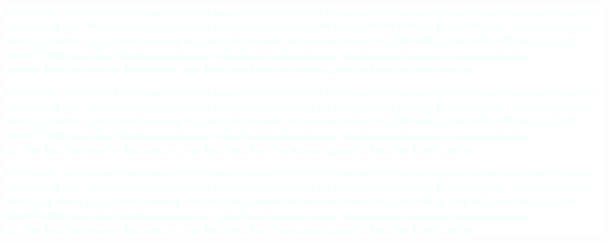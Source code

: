 </P>
<P style="color: azure;">    My  name is: mohammed
    I am student in king saud university
    my field of speciality is survey engineering
    we study many courses
    courses like GIS , Matlab 
    Image analysis and processing
    in addition we study remote sensing and Geomatics
    I like my field and i wish to be better
    i study programming language this summer
    my mobile number is 0556144456
    i live in Riyadh 
    the capital of Saudi Arabia
    تسانتساتنسانيسشي
    صناينضصتايتنضصيتصلنتيص
    صيتنصياتصليتاصلياتلصتالصتاص
    صتيانصتاينصتصنتيللاصتلاياصيلااتصيص
    صنايصتناينصتيلانتصلانيتصلانيتلاصنيص
    صيصنتيلاصتنلاينصتلاينتصلايتنصلاينتصي
    صينصتىينتصلاينتلاصتنيلانصتلاينتصلايتصلاينص
    
</P>
<P style="color: azure;">    My  name is: mohammed
    I am student in king saud university
    my field of speciality is survey engineering
    we study many courses
    courses like GIS , Matlab 
    Image analysis and processing
    in addition we study remote sensing and Geomatics
    I like my field and i wish to be better
    i study programming language this summer
    my mobile number is 0556144456
    i live in Riyadh 
    the capital of Saudi Arabia
    تسانتساتنسانيسشي
    صناينضصتايتنضصيتصلنتيص
    صيتنصياتصليتاصلياتلصتالصتاص
    صتيانصتاينصتصنتيللاصتلاياصيلااتصيص
    صنايصتناينصتيلانتصلانيتصلانيتلاصنيص
    صيصنتيلاصتنلاينصتلاينتصلايتنصلاينتصي
    صينصتىينتصلاينتلاصتنيلانصتلاينتصلايتصلاينص
    
</P>
<P style="color: azure; ">    My  name is: mohammed
    I am student in king saud university
    my field of speciality is survey engineering
    we study many courses
    courses like GIS , Matlab 
    Image analysis and processing
    in addition we study remote sensing and Geomatics
    I like my field and i wish to be better
    i study programming language this summer
    my mobile number is 0556144456
    i live in Riyadh 
    the capital of Saudi Arabia
    تسانتساتنسانيسشي
    صناينضصتايتنضصيتصلنتيص
    صيتنصياتصليتاصلياتلصتالصتاص
    صتيانصتاينصتصنتيللاصتلاياصيلااتصيص
    صنايصتناينصتيلانتصلانيتصلانيتلاصنيص
    صيصنتيلاصتنلاينصتلاينتصلايتنصلاينتصي
    صينصتىينتصلاينتلاصتنيلانصتلاينتصلايتصلاينص
    